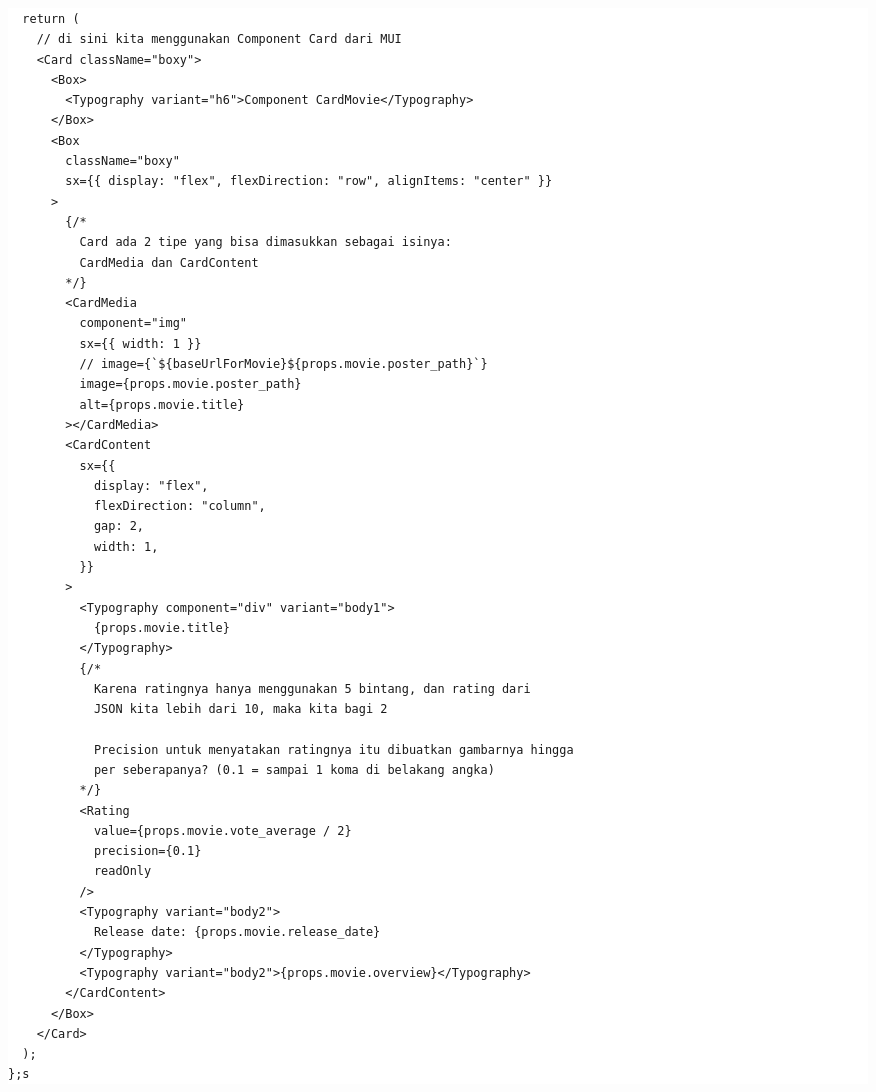       return (
        // di sini kita menggunakan Component Card dari MUI
        <Card className="boxy">
          <Box>
            <Typography variant="h6">Component CardMovie</Typography>
          </Box>
          <Box
            className="boxy"
            sx={{ display: "flex", flexDirection: "row", alignItems: "center" }}
          >
            {/* 
              Card ada 2 tipe yang bisa dimasukkan sebagai isinya: 
              CardMedia dan CardContent 
            */}
            <CardMedia
              component="img"
              sx={{ width: 1 }}
              // image={`${baseUrlForMovie}${props.movie.poster_path}`}
              image={props.movie.poster_path}
              alt={props.movie.title}
            ></CardMedia>
            <CardContent
              sx={{
                display: "flex",
                flexDirection: "column",
                gap: 2,
                width: 1,
              }}
            >
              <Typography component="div" variant="body1">
                {props.movie.title}
              </Typography>
              {/* 
                Karena ratingnya hanya menggunakan 5 bintang, dan rating dari
                JSON kita lebih dari 10, maka kita bagi 2

                Precision untuk menyatakan ratingnya itu dibuatkan gambarnya hingga
                per seberapanya? (0.1 = sampai 1 koma di belakang angka)
              */}
              <Rating
                value={props.movie.vote_average / 2}
                precision={0.1}
                readOnly
              />
              <Typography variant="body2">
                Release date: {props.movie.release_date}
              </Typography>
              <Typography variant="body2">{props.movie.overview}</Typography>
            </CardContent>
          </Box>
        </Card>
      );
    };s
